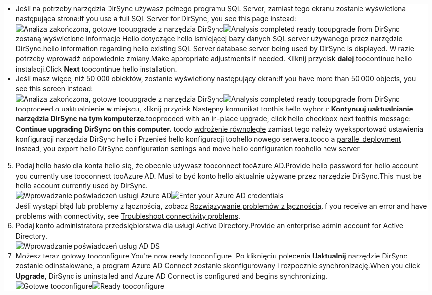    * <span data-ttu-id="87759-178">Jeśli na potrzeby narzędzia DirSync używasz pełnego programu SQL Server, zamiast tego ekranu zostanie wyświetlona następująca strona:</span><span class="sxs-lookup"><span data-stu-id="87759-178">If you use a full SQL Server for DirSync, you see this page instead:</span></span>  
     <span data-ttu-id="87759-179">![Analiza zakończona, gotowe tooupgrade z narzędzia DirSync](./media/active-directory-aadconnect-dirsync-upgrade-get-started/AnalysisReadyFullSQL.png)</span><span class="sxs-lookup"><span data-stu-id="87759-179">![Analysis completed ready tooupgrade from DirSync](./media/active-directory-aadconnect-dirsync-upgrade-get-started/AnalysisReadyFullSQL.png)</span></span>  
     <span data-ttu-id="87759-180">zostaną wyświetlone informacje Hello dotyczące hello istniejącej bazy danych SQL server używanego przez narzędzie DirSync.</span><span class="sxs-lookup"><span data-stu-id="87759-180">hello information regarding hello existing SQL Server database server being used by DirSync is displayed.</span></span> <span data-ttu-id="87759-181">W razie potrzeby wprowadź odpowiednie zmiany.</span><span class="sxs-lookup"><span data-stu-id="87759-181">Make appropriate adjustments if needed.</span></span> <span data-ttu-id="87759-182">Kliknij przycisk **dalej** toocontinue hello instalacji.</span><span class="sxs-lookup"><span data-stu-id="87759-182">Click **Next** toocontinue hello installation.</span></span>
   * <span data-ttu-id="87759-183">Jeśli masz więcej niż 50 000 obiektów, zostanie wyświetlony następujący ekran:</span><span class="sxs-lookup"><span data-stu-id="87759-183">If you have more than 50,000 objects, you see this screen instead:</span></span>  
     <span data-ttu-id="87759-184">![Analiza zakończona, gotowe tooupgrade z narzędzia DirSync](./media/active-directory-aadconnect-dirsync-upgrade-get-started/AnalysisRecommendParallel.png)</span><span class="sxs-lookup"><span data-stu-id="87759-184">![Analysis completed ready tooupgrade from DirSync](./media/active-directory-aadconnect-dirsync-upgrade-get-started/AnalysisRecommendParallel.png)</span></span>  
     <span data-ttu-id="87759-185">tooproceed o uaktualnienie w miejscu, kliknij przycisk Następny komunikat toothis hello wyboru: **Kontynuuj uaktualnianie narzędzia DirSync na tym komputerze.**</span><span class="sxs-lookup"><span data-stu-id="87759-185">tooproceed with an in-place upgrade, click hello checkbox next toothis message: **Continue upgrading DirSync on this computer.**</span></span>
     <span data-ttu-id="87759-186">toodo [wdrożenie równoległe](#parallel-deployment) zamiast tego należy wyeksportować ustawienia konfiguracji narzędzia DirSync hello i Przenieś hello konfiguracji toohello nowego serwera.</span><span class="sxs-lookup"><span data-stu-id="87759-186">toodo a [parallel deployment](#parallel-deployment) instead, you export hello DirSync configuration settings and move hello configuration toohello new server.</span></span>
5. <span data-ttu-id="87759-187">Podaj hello hasło dla konta hello się, że obecnie używasz tooconnect tooAzure AD.</span><span class="sxs-lookup"><span data-stu-id="87759-187">Provide hello password for hello account you currently use tooconnect tooAzure AD.</span></span> <span data-ttu-id="87759-188">Musi to być konto hello aktualnie używane przez narzędzie DirSync.</span><span class="sxs-lookup"><span data-stu-id="87759-188">This must be hello account currently used by DirSync.</span></span>  
   <span data-ttu-id="87759-189">![Wprowadzanie poświadczeń usługi Azure AD](./media/active-directory-aadconnect-dirsync-upgrade-get-started/ConnectToAzureAD.png)</span><span class="sxs-lookup"><span data-stu-id="87759-189">![Enter your Azure AD credentials](./media/active-directory-aadconnect-dirsync-upgrade-get-started/ConnectToAzureAD.png)</span></span>  
   <span data-ttu-id="87759-190">Jeśli wystąpi błąd lub problemy z łącznością, zobacz [Rozwiązywanie problemów z łącznością](active-directory-aadconnect-troubleshoot-connectivity.md).</span><span class="sxs-lookup"><span data-stu-id="87759-190">If you receive an error and have problems with connectivity, see [Troubleshoot connectivity problems](active-directory-aadconnect-troubleshoot-connectivity.md).</span></span>
6. <span data-ttu-id="87759-191">Podaj konto administratora przedsiębiorstwa dla usługi Active Directory.</span><span class="sxs-lookup"><span data-stu-id="87759-191">Provide an enterprise admin account for Active Directory.</span></span>  
   ![Wprowadzanie poświadczeń usług AD DS](./media/active-directory-aadconnect-dirsync-upgrade-get-started/ConnectToADDS.png)
7. <span data-ttu-id="87759-193">Możesz teraz gotowy tooconfigure.</span><span class="sxs-lookup"><span data-stu-id="87759-193">You're now ready tooconfigure.</span></span> <span data-ttu-id="87759-194">Po kliknięciu polecenia **Uaktualnij** narzędzie DirSync zostanie odinstalowane, a program Azure AD Connect zostanie skonfigurowany i rozpocznie synchronizację.</span><span class="sxs-lookup"><span data-stu-id="87759-194">When you click **Upgrade**, DirSync is uninstalled and Azure AD Connect is configured and begins synchronizing.</span></span>  
   <span data-ttu-id="87759-195">![Gotowe tooconfigure](./media/active-directory-aadconnect-dirsync-upgrade-get-started/ReadyToConfigure.png)</span><span class="sxs-lookup"><span data-stu-id="87759-195">![Ready tooconfigure](./media/active-directory-aadconnect-dirsync-upgrade-get-started/ReadyToConfigure.png)</span></span>